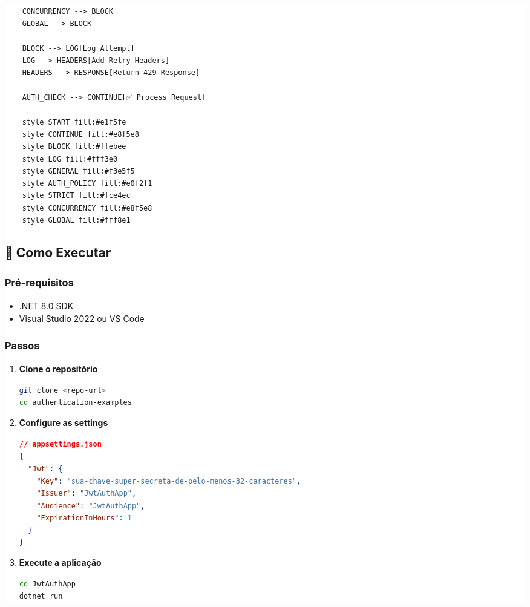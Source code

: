 ```mermaid
    CONCURRENCY --> BLOCK
    GLOBAL --> BLOCK
    
    BLOCK --> LOG[Log Attempt]
    LOG --> HEADERS[Add Retry Headers]
    HEADERS --> RESPONSE[Return 429 Response]
    
    AUTH_CHECK --> CONTINUE[✅ Process Request]
    
    style START fill:#e1f5fe
    style CONTINUE fill:#e8f5e8
    style BLOCK fill:#ffebee
    style LOG fill:#fff3e0
    style GENERAL fill:#f3e5f5
    style AUTH_POLICY fill:#e0f2f1
    style STRICT fill:#fce4ec
    style CONCURRENCY fill:#e8f5e8
    style GLOBAL fill:#fff8e1
```

## 🚀 Como Executar

### Pré-requisitos

- .NET 8.0 SDK
- Visual Studio 2022 ou VS Code

### Passos

1. **Clone o repositório**

   ```bash
   git clone <repo-url>
   cd authentication-examples
   ```

2. **Configure as settings**

   ```json
   // appsettings.json
   {
     "Jwt": {
       "Key": "sua-chave-super-secreta-de-pelo-menos-32-caracteres",
       "Issuer": "JwtAuthApp",
       "Audience": "JwtAuthApp",
       "ExpirationInHours": 1
     }
   }
   ```

3. **Execute a aplicação**

   ```bash
   cd JwtAuthApp
   dotnet run
   ```
